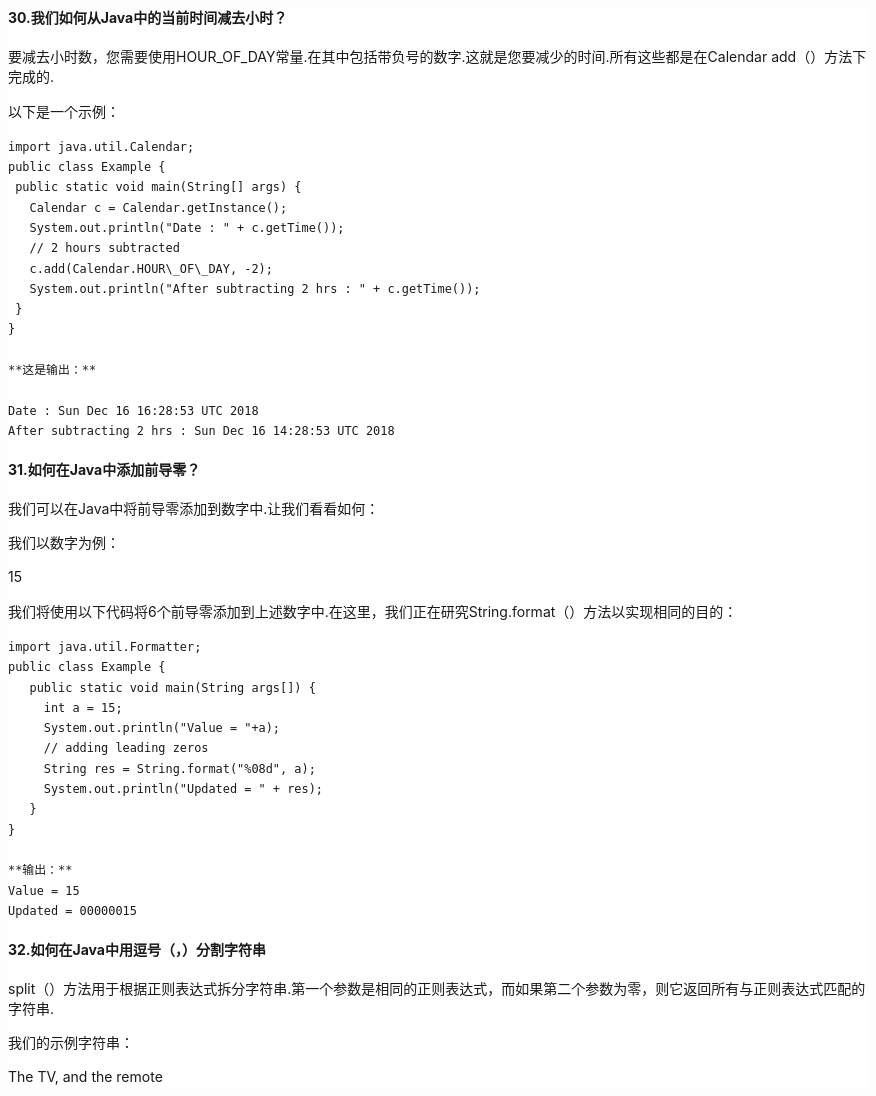 #### 30.我们如何从Java中的当前时间减去小时？

要减去小时数，您需要使用HOUR\_OF\_DAY常量.在其中包括带负号的数字.这就是您要减少的时间.所有这些都是在Calendar add（）方法下完成的.

以下是一个示例：
```
import java.util.Calendar;
public class Example {
 public static void main(String[] args) {
   Calendar c = Calendar.getInstance();
   System.out.println("Date : " + c.getTime());
   // 2 hours subtracted
   c.add(Calendar.HOUR\_OF\_DAY, -2);
   System.out.println("After subtracting 2 hrs : " + c.getTime());
 }
}

**这是输出：**

Date : Sun Dec 16 16:28:53 UTC 2018
After subtracting 2 hrs : Sun Dec 16 14:28:53 UTC 2018
```

#### 31.如何在Java中添加前导零？

我们可以在Java中将前导零添加到数字中.让我们看看如何：

我们以数字为例：

15

我们将使用以下代码将6个前导零添加到上述数字中.在这里，我们正在研究String.format（）方法以实现相同的目的：
```
import java.util.Formatter;
public class Example {
   public static void main(String args[]) {
     int a = 15;
     System.out.println("Value = "+a);
     // adding leading zeros
     String res = String.format("%08d", a);
     System.out.println("Updated = " + res);
   }
}

**输出：**
Value = 15
Updated = 00000015
```

#### 32.如何在Java中用逗号（，）分割字符串

split（）方法用于根据正则表达式拆分字符串.第一个参数是相同的正则表达式，而如果第二个参数为零，则它返回所有与正则表达式匹配的字符串.

我们的示例字符串：

The TV, and the remote
